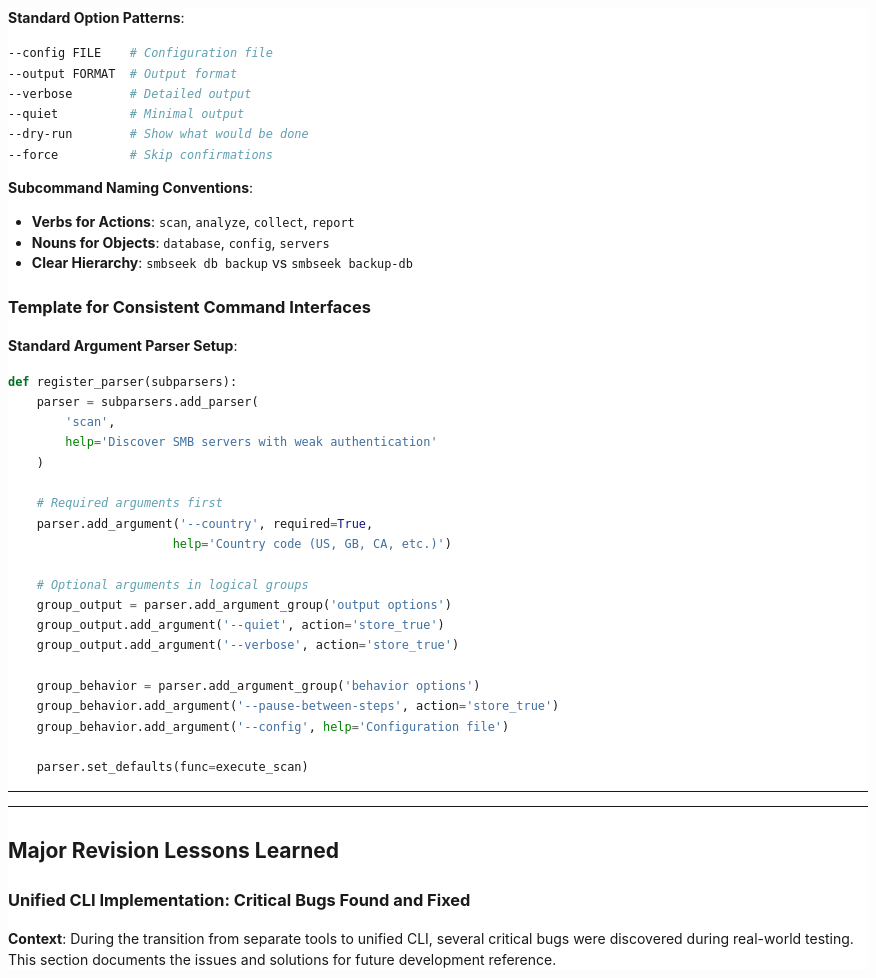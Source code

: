 **Standard Option Patterns**:
```bash
--config FILE    # Configuration file
--output FORMAT  # Output format  
--verbose        # Detailed output
--quiet          # Minimal output
--dry-run        # Show what would be done
--force          # Skip confirmations
```

**Subcommand Naming Conventions**:
- **Verbs for Actions**: `scan`, `analyze`, `collect`, `report`
- **Nouns for Objects**: `database`, `config`, `servers`
- **Clear Hierarchy**: `smbseek db backup` vs `smbseek backup-db`

### Template for Consistent Command Interfaces

**Standard Argument Parser Setup**:
```python
def register_parser(subparsers):
    parser = subparsers.add_parser(
        'scan', 
        help='Discover SMB servers with weak authentication'
    )
    
    # Required arguments first
    parser.add_argument('--country', required=True, 
                       help='Country code (US, GB, CA, etc.)')
    
    # Optional arguments in logical groups
    group_output = parser.add_argument_group('output options')
    group_output.add_argument('--quiet', action='store_true')
    group_output.add_argument('--verbose', action='store_true')
    
    group_behavior = parser.add_argument_group('behavior options')
    group_behavior.add_argument('--pause-between-steps', action='store_true')
    group_behavior.add_argument('--config', help='Configuration file')
    
    parser.set_defaults(func=execute_scan)
```

---

---

## Major Revision Lessons Learned

### Unified CLI Implementation: Critical Bugs Found and Fixed

**Context**: During the transition from separate tools to unified CLI, several critical bugs were discovered during real-world testing. This section documents the issues and solutions for future development reference.
